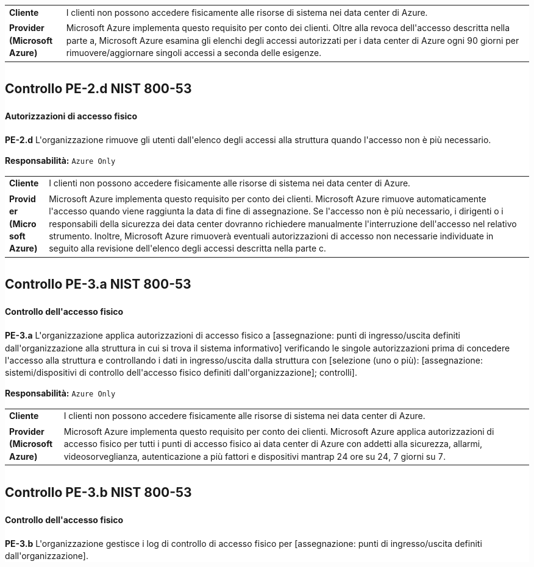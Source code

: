 |||
|---|---|
| **Cliente** | I clienti non possono accedere fisicamente alle risorse di sistema nei data center di Azure. |
| **Provider (Microsoft Azure)** | Microsoft Azure implementa questo requisito per conto dei clienti. Oltre alla revoca dell'accesso descritta nella parte a, Microsoft Azure esamina gli elenchi degli accessi autorizzati per i data center di Azure ogni 90 giorni per rimuovere/aggiornare singoli accessi a seconda delle esigenze. |


 ## <a name="nist-800-53-control-pe-2d"></a>Controllo PE-2.d NIST 800-53

#### <a name="physical-access-authorizations"></a>Autorizzazioni di accesso fisico

**PE-2.d** L'organizzazione rimuove gli utenti dall'elenco degli accessi alla struttura quando l'accesso non è più necessario.

**Responsabilità:** `Azure Only`

|||
|---|---|
| **Cliente** | I clienti non possono accedere fisicamente alle risorse di sistema nei data center di Azure. |
| **Provider (Microsoft Azure)** | Microsoft Azure implementa questo requisito per conto dei clienti. Microsoft Azure rimuove automaticamente l'accesso quando viene raggiunta la data di fine di assegnazione. Se l'accesso non è più necessario, i dirigenti o i responsabili della sicurezza dei data center dovranno richiedere manualmente l'interruzione dell'accesso nel relativo strumento. Inoltre, Microsoft Azure rimuoverà eventuali autorizzazioni di accesso non necessarie individuate in seguito alla revisione dell'elenco degli accessi descritta nella parte c. |


 ## <a name="nist-800-53-control-pe-3a"></a>Controllo PE-3.a NIST 800-53

#### <a name="physical-access-control"></a>Controllo dell'accesso fisico

**PE-3.a** L'organizzazione applica autorizzazioni di accesso fisico a [assegnazione: punti di ingresso/uscita definiti dall'organizzazione alla struttura in cui si trova il sistema informativo] verificando le singole autorizzazioni prima di concedere l'accesso alla struttura e controllando i dati in ingresso/uscita dalla struttura con [selezione (uno o più): [assegnazione: sistemi/dispositivi di controllo dell'accesso fisico definiti dall'organizzazione]; controlli].

**Responsabilità:** `Azure Only`

|||
|---|---|
| **Cliente** | I clienti non possono accedere fisicamente alle risorse di sistema nei data center di Azure. |
| **Provider (Microsoft Azure)** | Microsoft Azure implementa questo requisito per conto dei clienti. Microsoft Azure applica autorizzazioni di accesso fisico per tutti i punti di accesso fisico ai data center di Azure con addetti alla sicurezza, allarmi, videosorveglianza, autenticazione a più fattori e dispositivi mantrap 24 ore su 24, 7 giorni su 7. |


 ## <a name="nist-800-53-control-pe-3b"></a>Controllo PE-3.b NIST 800-53

#### <a name="physical-access-control"></a>Controllo dell'accesso fisico

**PE-3.b** L'organizzazione gestisce i log di controllo di accesso fisico per [assegnazione: punti di ingresso/uscita definiti dall'organizzazione].
